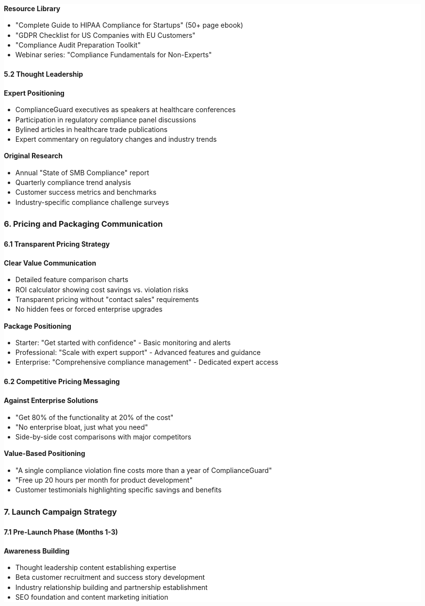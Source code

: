 **Resource Library**
- "Complete Guide to HIPAA Compliance for Startups" (50+ page ebook)
- "GDPR Checklist for US Companies with EU Customers"
- "Compliance Audit Preparation Toolkit"
- Webinar series: "Compliance Fundamentals for Non-Experts"

#### 5.2 Thought Leadership

**Expert Positioning**
- ComplianceGuard executives as speakers at healthcare conferences
- Participation in regulatory compliance panel discussions
- Bylined articles in healthcare trade publications
- Expert commentary on regulatory changes and industry trends

**Original Research**
- Annual "State of SMB Compliance" report
- Quarterly compliance trend analysis
- Customer success metrics and benchmarks
- Industry-specific compliance challenge surveys

### 6. Pricing and Packaging Communication

#### 6.1 Transparent Pricing Strategy

**Clear Value Communication**
- Detailed feature comparison charts
- ROI calculator showing cost savings vs. violation risks
- Transparent pricing without "contact sales" requirements
- No hidden fees or forced enterprise upgrades

**Package Positioning**
- Starter: "Get started with confidence" - Basic monitoring and alerts
- Professional: "Scale with expert support" - Advanced features and guidance
- Enterprise: "Comprehensive compliance management" - Dedicated expert access

#### 6.2 Competitive Pricing Messaging

**Against Enterprise Solutions**
- "Get 80% of the functionality at 20% of the cost"
- "No enterprise bloat, just what you need"
- Side-by-side cost comparisons with major competitors

**Value-Based Positioning**
- "A single compliance violation fine costs more than a year of ComplianceGuard"
- "Free up 20 hours per month for product development"
- Customer testimonials highlighting specific savings and benefits

### 7. Launch Campaign Strategy

#### 7.1 Pre-Launch Phase (Months 1-3)

**Awareness Building**
- Thought leadership content establishing expertise
- Beta customer recruitment and success story development
- Industry relationship building and partnership establishment
- SEO foundation and content marketing initiation
